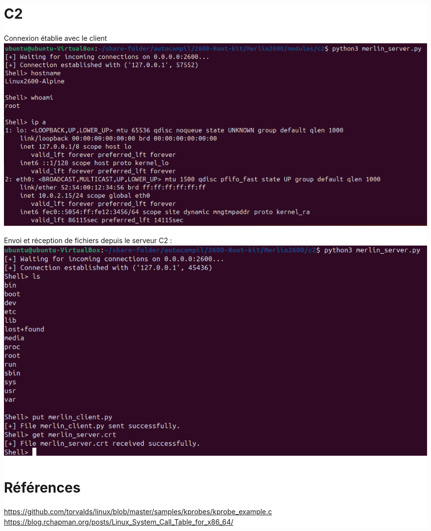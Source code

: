 
# C2  
Connexion établie avec le client  
![alt text](images/image-12.png)

Envoi et réception de fichiers depuis le serveur C2 :  
![alt text](images/image-21.png)

# Références
https://github.com/torvalds/linux/blob/master/samples/kprobes/kprobe_example.c  
https://blog.rchapman.org/posts/Linux_System_Call_Table_for_x86_64/
